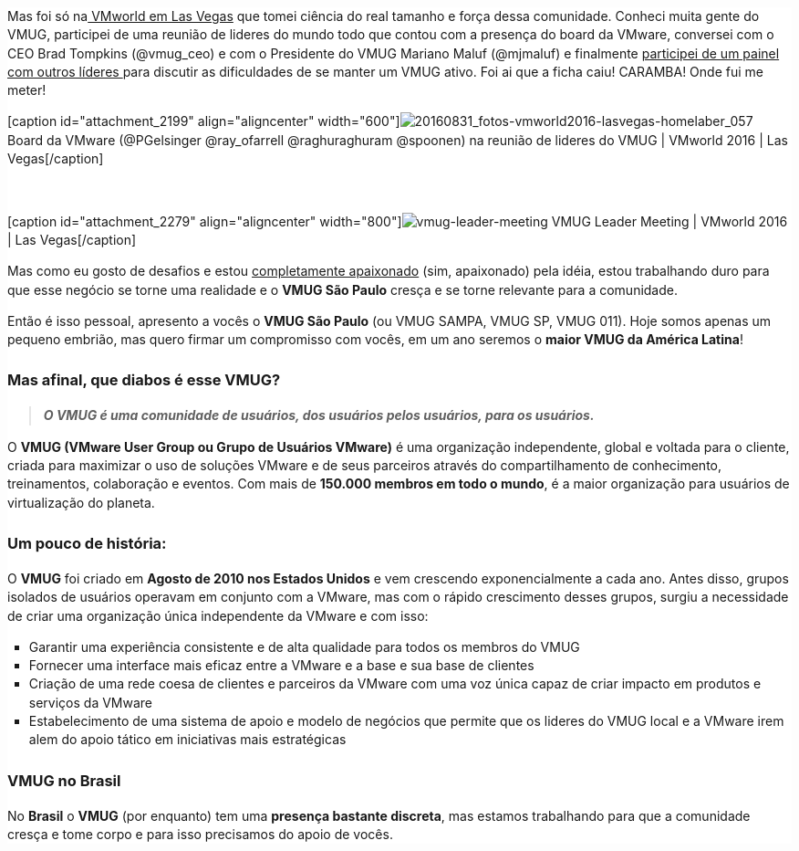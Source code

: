 Mas foi só na<a href="http://homelaber.com.br/vmworld-2016-resumao-da-vmworld-parte-1-o-que-acontece-em-vegas-nao-fica-em-vegas/" target="_blank"> VMworld em Las Vegas</a> que tomei ciência do real tamanho e força dessa comunidade. Conheci muita gente do VMUG, participei de uma reunião de lideres do mundo todo que contou com a presença do board da VMware, conversei com o CEO Brad Tompkins (@vmug_ceo) e com o Presidente do VMUG Mariano Maluf (@mjmaluf) e finalmente <a href="http://homelaber.com.br/vmworld-2016-apresentacao-vbrownbag-latam-vmug/" target="_blank">participei de um painel com outros líderes </a>para discutir as dificuldades de se manter um VMUG ativo. Foi ai que a ficha caiu! CARAMBA! Onde fui me meter!

[caption id="attachment_2199" align="aligncenter" width="600"]<img class="wp-image-2199 size-full" src="http://homelaber.com.br/site/wp-content/uploads/2016/09/20160831_fotos-vmworld2016-lasvegas-homelaber_057.jpg" alt="20160831_fotos-vmworld2016-lasvegas-homelaber_057" width="600" height="800" /> Board da VMware (@PGelsinger @ray_ofarrell @raghuraghuram @spoonen) na reunião de lideres do VMUG | VMworld 2016 | Las Vegas[/caption]

&nbsp;

[caption id="attachment_2279" align="aligncenter" width="800"]<img class="wp-image-2279" src="http://homelaber.com.br/site/wp-content/uploads/2016/10/vmug-leader-meeting.jpg" alt="vmug-leader-meeting" width="800" height="600" /> VMUG Leader Meeting | VMworld 2016 | Las Vegas[/caption]

Mas como eu gosto de desafios e estou <a href="https://br.linkedin.com/in/valdecircarvalho" target="_blank">completamente apaixonado</a> (sim, apaixonado) pela idéia, estou trabalhando duro para que esse negócio se torne uma realidade e o <strong>VMUG São Paulo</strong> cresça e se torne relevante para a comunidade.

Então é isso pessoal, apresento a vocês o <strong>VMUG São Paulo</strong> (ou VMUG SAMPA, VMUG SP, VMUG 011). Hoje somos apenas um pequeno embrião, mas quero firmar um compromisso com vocês, em um ano seremos o <strong>maior VMUG da América Latina</strong>!

<h3><strong>Mas afinal, que diabos é esse VMUG?</strong></h3>

<blockquote><em><strong>O VMUG é uma comunidade de usuários, dos usuários pelos usuários, para os usuários.</strong></em></blockquote>

O <strong>VMUG (VMware User Group ou Grupo de Usuários VMware)</strong> é uma organização independente, global e voltada para o cliente, criada para maximizar o uso de soluções VMware e de seus parceiros através do compartilhamento de conhecimento, treinamentos, colaboração e eventos. Com mais de <strong>150.000 membros em todo o mundo</strong>, é a maior organização para usuários de virtualização do planeta.

<h3><strong>Um pouco de história:</strong></h3>

O <strong>VMUG</strong> foi criado em <strong>Agosto de 2010 nos Estados Unidos</strong> e vem crescendo exponencialmente a cada ano. Antes disso, grupos isolados de usuários operavam em conjunto com a VMware, mas com o rápido crescimento desses grupos, surgiu a necessidade de criar uma organização única independente da VMware e com isso:

<ul style="list-style-type: square;">
    <li>Garantir uma experiência consistente e de alta qualidade para todos os membros do VMUG</li>
    <li>Fornecer uma interface mais eficaz entre a VMware e a base e sua base de clientes</li>
    <li>Criação de uma rede coesa de clientes e parceiros da VMware com uma voz única capaz de criar impacto em produtos e serviços da VMware</li>
    <li>Estabelecimento de uma sistema de apoio e modelo de negócios que permite que os lideres do VMUG local e a VMware irem alem do apoio tático em iniciativas mais estratégicas</li>
</ul>

<h3><strong>VMUG no Brasil</strong></h3>

No <strong>Brasil</strong> o <strong>VMUG</strong> (por enquanto) tem uma <strong>presença bastante discreta</strong>, mas estamos trabalhando para que a comunidade cresça e tome corpo e para isso precisamos do apoio de vocês.
